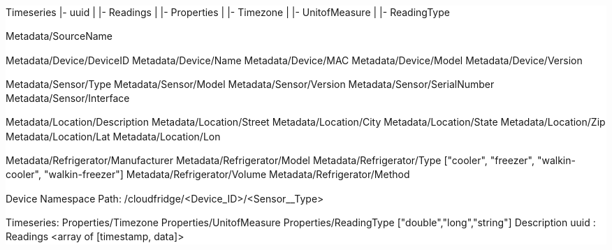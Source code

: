 Timeseries
    |- uuid
    |
    |- Readings
    |
    |- Properties
    |     |- Timezone
    |     |- UnitofMeasure
    |     |- ReadingType
    
    
Metadata/SourceName

Metadata/Device/DeviceID
Metadata/Device/Name
Metadata/Device/MAC
Metadata/Device/Model
Metadata/Device/Version

Metadata/Sensor/Type 
Metadata/Sensor/Model
Metadata/Sensor/Version
Metadata/Sensor/SerialNumber
Metadata/Sensor/Interface

Metadata/Location/Description
Metadata/Location/Street
Metadata/Location/City
Metadata/Location/State
Metadata/Location/Zip
Metadata/Location/Lat
Metadata/Location/Lon

Metadata/Refrigerator/Manufacturer
Metadata/Refrigerator/Model
Metadata/Refrigerator/Type ["cooler", "freezer", "walkin-cooler", "walkin-freezer"]
Metadata/Refrigerator/Volume
Metadata/Refrigerator/Method

Device Namespace Path:
/cloudfridge/<Device_ID>/<Sensor__Type>

Timeseries:
Properties/Timezone
Properties/UnitofMeasure
Properties/ReadingType  ["double","long","string"]
Description <string>
uuid : <string>
Readings <array of [timestamp, data]>

